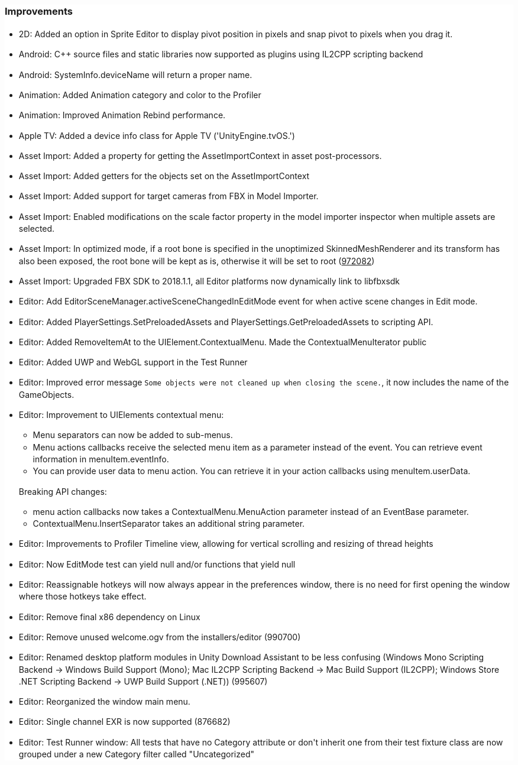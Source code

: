 
### Improvements
<ul>
<li><p>2D: Added an option in Sprite Editor to display pivot position in pixels and snap pivot to pixels when you drag it.</p></li>
<li><p>Android: C++ source files and static libraries now supported as plugins using IL2CPP scripting backend</p></li>
<li><p>Android: SystemInfo.deviceName will return a proper name.</p></li>
<li><p>Animation: Added Animation category and color to the Profiler</p></li>
<li><p>Animation: Improved Animation Rebind performance.</p></li>
<li><p>Apple TV: Added a device info class for Apple TV ('UnityEngine.tvOS.')</p></li>
<li><p>Asset Import: Added a property for getting the AssetImportContext in asset post-processors.</p></li>
<li><p>Asset Import: Added getters for the objects set on the AssetImportContext</p></li>
<li><p>Asset Import: Added support for target cameras from FBX in Model Importer.</p></li>
<li><p>Asset Import: Enabled modifications on the scale factor property in the model importer inspector when multiple assets are selected.</p></li>
<li><p>Asset Import: In optimized mode, if a root bone is specified in the unoptimized SkinnedMeshRenderer and its transform has also been exposed, the root bone will be kept as is, otherwise it will be set to root (<a href="https://issuetracker.unity3d.com/issues/skinned-mesh-renderer-bounds-offsets-when-applying-optimize-go-if-bounds-were-predefined-by-user">972082</a>)</p></li>
<li><p>Asset Import: Upgraded FBX SDK to 2018.1.1, all Editor platforms now dynamically link to libfbxsdk</p></li>
<li><p>Editor: Add EditorSceneManager.activeSceneChangedInEditMode event for when active scene changes in Edit mode.</p></li>
<li><p>Editor: Added PlayerSettings.SetPreloadedAssets and PlayerSettings.GetPreloadedAssets to scripting API.</p></li>
<li><p>Editor: Added RemoveItemAt to the UIElement.ContextualMenu. Made the ContextualMenuIterator public</p></li>
<li><p>Editor: Added UWP and WebGL support in the Test Runner</p></li>
<li><p>Editor: Improved error message <code>Some objects were not cleaned up when closing the scene.</code>, it now includes the name of the GameObjects.</p></li>
<li><p>Editor: Improvement to UIElements contextual menu:</p> 
<ul>
<li>Menu separators can now be added to sub-menus.</li>
<li>Menu actions callbacks receive the selected menu item as a parameter instead of the event. You can retrieve event information in menuItem.eventInfo.</li>
<li>You can provide user data to menu action. You can retrieve it in your action callbacks using menuItem.userData.</li>
</ul>

<p>Breaking API changes:</p>

<ul>
<li>menu action callbacks now takes a ContextualMenu.MenuAction parameter instead of an EventBase parameter.</li>
<li>ContextualMenu.InsertSeparator takes an additional string parameter.</li>
</ul></li>
<li><p>Editor: Improvements to Profiler Timeline view, allowing for vertical scrolling and resizing of thread heights</p></li>
<li><p>Editor: Now EditMode test can yield null and/or functions that yield null</p></li>
<li><p>Editor: Reassignable hotkeys will now always appear in the preferences window, there is no need for first opening the window where those hotkeys take effect.</p></li>
<li><p>Editor: Remove final x86 dependency on Linux</p></li>
<li><p>Editor: Remove unused welcome.ogv from the installers/editor (990700)</p></li>
<li><p>Editor: Renamed desktop platform modules in Unity Download Assistant to be less confusing (Windows Mono Scripting Backend -&gt; Windows Build Support (Mono); Mac IL2CPP Scripting Backend -&gt; Mac Build Support (IL2CPP); Windows Store .NET Scripting Backend -&gt; UWP Build Support (.NET)) (995607)</p></li>
<li><p>Editor: Reorganized the window main menu.</p></li>
<li><p>Editor: Single channel EXR is now supported (876682)</p></li>
<li><p>Editor: Test Runner window: All tests that have no Category attribute or don't inherit one from their test fixture class are now grouped under a new Category filter called "Uncategorized"</p></li>